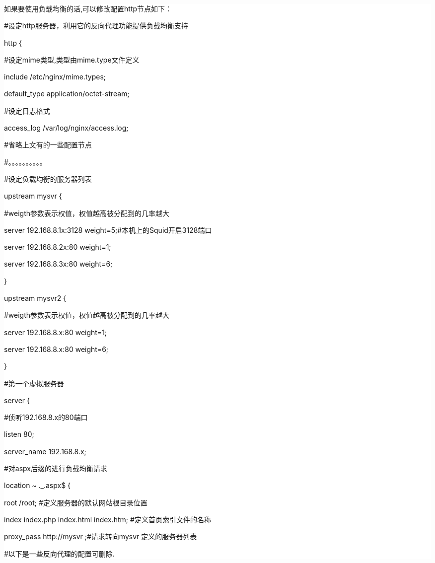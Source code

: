 如果要使用负载均衡的话,可以修改配置http节点如下：  

#设定http服务器，利用它的反向代理功能提供负载均衡支持  

http {  

#设定mime类型,类型由mime.type文件定义  

include       /etc/nginx/mime.types;  

default_type  application/octet-stream;  

#设定日志格式  

access_log    /var/log/nginx/access.log;  

#省略上文有的一些配置节点  

#。。。。。。。。。。  

#设定负载均衡的服务器列表  

upstream mysvr {  

#weigth参数表示权值，权值越高被分配到的几率越大  

server 192.168.8.1x:3128 weight=5;#本机上的Squid开启3128端口  

server 192.168.8.2x:80  weight=1;  

server 192.168.8.3x:80  weight=6;  

}  

upstream mysvr2 {  

#weigth参数表示权值，权值越高被分配到的几率越大  

server 192.168.8.x:80  weight=1;  

server 192.168.8.x:80  weight=6;  

}  

#第一个虚拟服务器  

server {  

#侦听192.168.8.x的80端口  

listen       80;  

server_name  192.168.8.x;  

#对aspx后缀的进行负载均衡请求  

location ~ ._.aspx$ {  

root   /root;      #定义服务器的默认网站根目录位置  

index index.php index.html index.htm;   #定义首页索引文件的名称  

proxy_pass  http://mysvr ;#请求转向mysvr 定义的服务器列表  

#以下是一些反向代理的配置可删除.  
